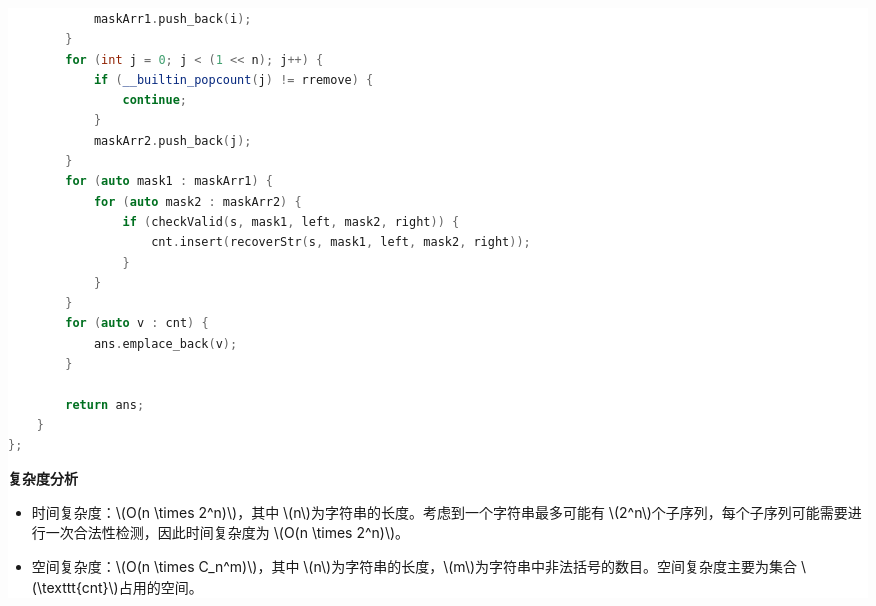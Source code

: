 ```cpp
            maskArr1.push_back(i);
        }
        for (int j = 0; j < (1 << n); j++) {
            if (__builtin_popcount(j) != rremove) {
                continue;
            }
            maskArr2.push_back(j);
        }
        for (auto mask1 : maskArr1) {
            for (auto mask2 : maskArr2) {
                if (checkValid(s, mask1, left, mask2, right)) {
                    cnt.insert(recoverStr(s, mask1, left, mask2, right));
                }
            }
        }
        for (auto v : cnt) {
            ans.emplace_back(v);
        }

        return ans;
    }
};
```

**复杂度分析**

- 时间复杂度：\\(O(n \times 2^n)\\)，其中 \\(n\\)为字符串的长度。考虑到一个字符串最多可能有 \\(2^n\\)个子序列，每个子序列可能需要进行一次合法性检测，因此时间复杂度为 \\(O(n \times 2^n)\\)。

- 空间复杂度：\\(O(n \times C_n^m)\\)，其中 \\(n\\)为字符串的长度，\\(m\\)为字符串中非法括号的数目。空间复杂度主要为集合 \\(\texttt{cnt}\\)占用的空间。
